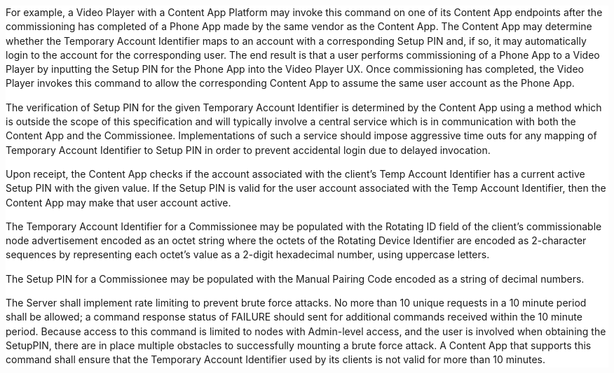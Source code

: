 For example, a Video Player with a Content App Platform may invoke this command on one of its Content App endpoints
after the commissioning has completed of a Phone App made by the same vendor as the Content App. The Content App may
determine whether the Temporary Account Identifier maps to an account with a corresponding Setup PIN and, if so, it
may automatically login to the account for the corresponding user. The end result is that a user performs
commissioning of a Phone App to a Video Player by inputting the Setup PIN for the Phone App into the Video Player
UX. Once commissioning has completed, the Video Player invokes this command to allow the corresponding Content App
to assume the same user account as the Phone App.

The verification of Setup PIN for the given Temporary Account Identifier is determined by the Content App using a
method which is outside the scope of this specification and will typically involve a central service which is in
communication with both the Content App and the Commissionee. Implementations of such a service should impose
aggressive time outs for any mapping of Temporary Account Identifier to Setup PIN in order to prevent accidental
login due to delayed invocation.

Upon receipt, the Content App checks if the account associated with the client’s Temp Account Identifier has a
current active Setup PIN with the given value. If the Setup PIN is valid for the user account associated with the
Temp Account Identifier, then the Content App may make that user account active.

The Temporary Account Identifier for a Commissionee may be populated with the Rotating ID field of the client’s
commissionable node advertisement encoded as an octet string where the octets of the Rotating Device Identifier are
encoded as 2-character sequences by representing each octet’s value as a 2-digit hexadecimal number, using uppercase
letters.

The Setup PIN for a Commissionee may be populated with the Manual Pairing Code encoded as a string of decimal
numbers.

The Server shall implement rate limiting to prevent brute force attacks. No more than 10 unique requests in a 10
minute period shall be allowed; a command response status of FAILURE should sent for additional commands received
within the 10 minute period. Because access to this command is limited to nodes with Admin-level access, and the
user is involved when obtaining the SetupPIN, there are in place multiple obstacles to successfully mounting a brute
force attack. A Content App that supports this command shall ensure that the Temporary Account Identifier used by
its clients is not valid for more than 10 minutes.

